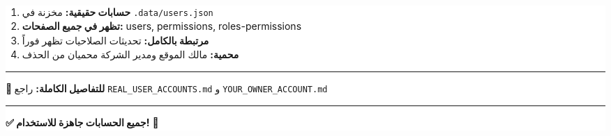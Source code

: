 1. **حسابات حقيقية:** مخزنة في `.data/users.json`
2. **تظهر في جميع الصفحات:** users, permissions, roles-permissions
3. **مرتبطة بالكامل:** تحديثات الصلاحيات تظهر فوراً
4. **محمية:** مالك الموقع ومدير الشركة محميان من الحذف

---

**📖 للتفاصيل الكاملة:** راجع `REAL_USER_ACCOUNTS.md` و `YOUR_OWNER_ACCOUNT.md`

---

**✅ جميع الحسابات جاهزة للاستخدام!** 🚀

